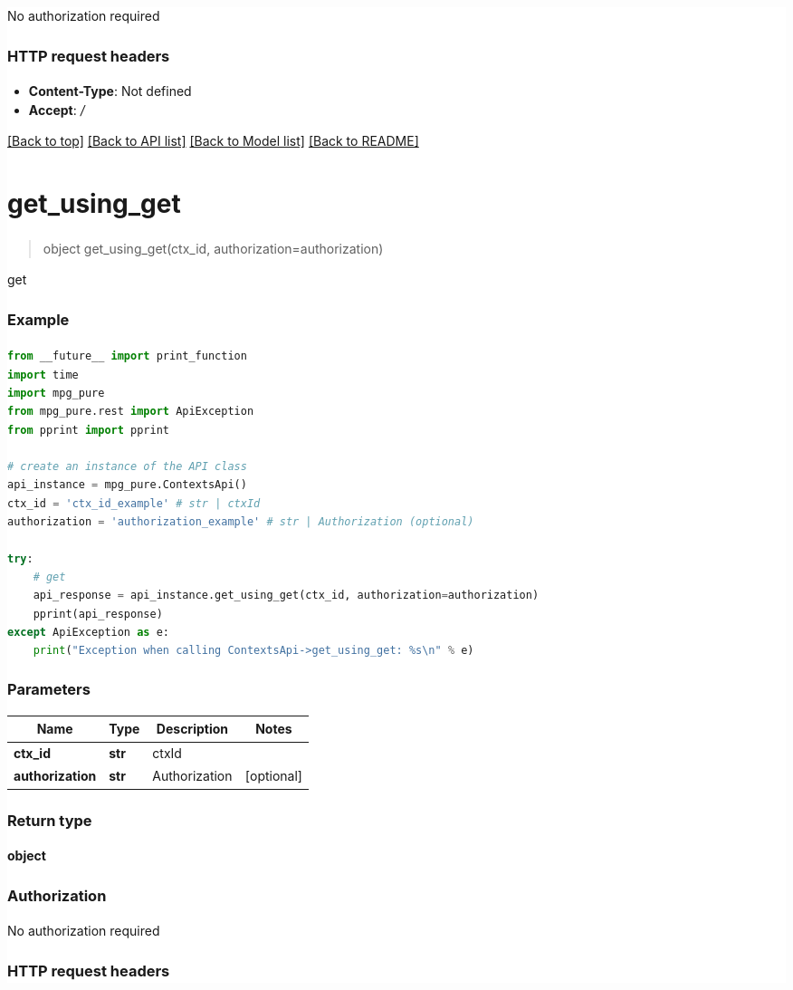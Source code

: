 No authorization required

### HTTP request headers

 - **Content-Type**: Not defined
 - **Accept**: */*

[[Back to top]](#) [[Back to API list]](../README.md#documentation-for-api-endpoints) [[Back to Model list]](../README.md#documentation-for-models) [[Back to README]](../README.md)

# **get_using_get**
> object get_using_get(ctx_id, authorization=authorization)

get

### Example
```python
from __future__ import print_function
import time
import mpg_pure
from mpg_pure.rest import ApiException
from pprint import pprint

# create an instance of the API class
api_instance = mpg_pure.ContextsApi()
ctx_id = 'ctx_id_example' # str | ctxId
authorization = 'authorization_example' # str | Authorization (optional)

try:
    # get
    api_response = api_instance.get_using_get(ctx_id, authorization=authorization)
    pprint(api_response)
except ApiException as e:
    print("Exception when calling ContextsApi->get_using_get: %s\n" % e)
```

### Parameters

Name | Type | Description  | Notes
------------- | ------------- | ------------- | -------------
 **ctx_id** | **str**| ctxId | 
 **authorization** | **str**| Authorization | [optional] 

### Return type

**object**

### Authorization

No authorization required

### HTTP request headers
